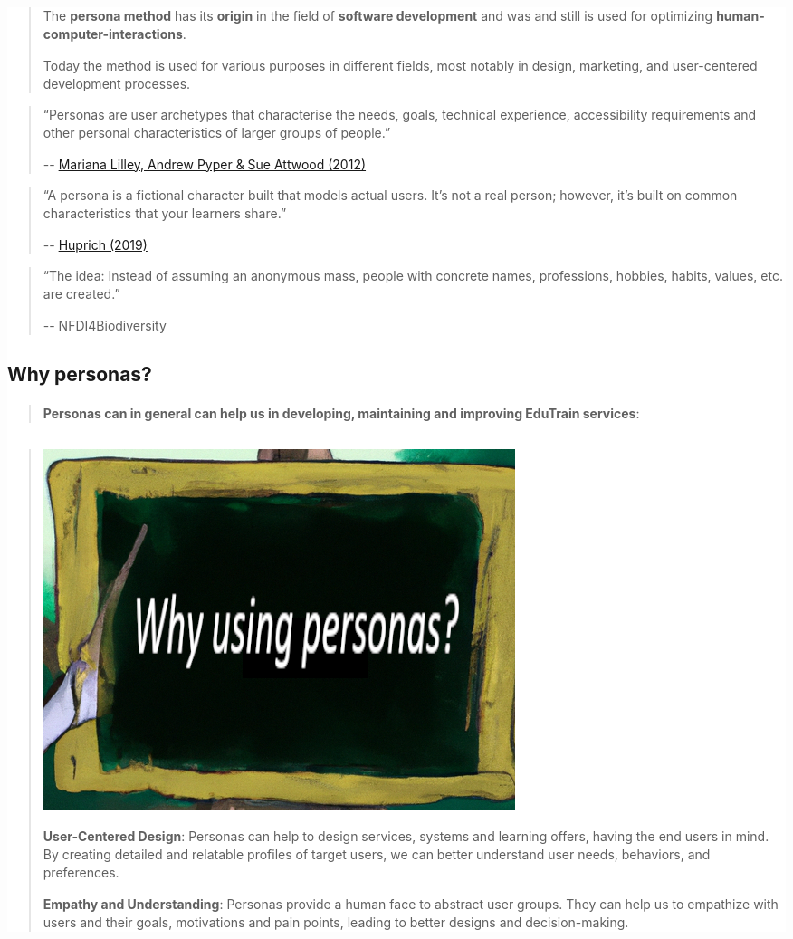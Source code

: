 >
>The **persona method** has its **origin** in the field of **software development** and was and still is used for optimizing **human-computer-interactions**.
>
>Today the method is used for various purposes in different fields, most notably in design, marketing, and user-centered development processes.

> “Personas are user archetypes that characterise the needs, goals, technical experience, accessibility requirements and other personal characteristics of larger groups of people.”
>
> -- [Mariana Lilley, Andrew Pyper & Sue Attwood (2012)](https://doi.org/10.11120/ital.2012.11010004)

> “A persona is a fictional character built that models actual users. It’s not a real person; however, it’s built on common characteristics that your learners share.”
>
> -- [Huprich (2019)](https://medium.com/@juliahuprich/building-learner-personas-for-instructional-design-effectiveness-8787d4e5d1d2)

> “The idea: Instead of assuming an anonymous mass, people with concrete names, professions, hobbies, habits, values, etc. are created.”
>
> -- NFDI4Biodiversity

<div style="page-break-after: always;"></div>

## Why personas?

>**Personas can in general can help us in developing, maintaining and improving EduTrain services**:
---
>
>![Frage](NFDI-Personas/images/teaching-mouse_why.png) 
>
>**User-Centered Design**: Personas can help to design services, systems and learning offers, having the end users in mind. By creating detailed and relatable profiles of target users, we can better understand user needs, behaviors, and preferences.
>
>**Empathy and Understanding**: Personas provide a human face to abstract user groups. They can help us to empathize with users and their goals, motivations and pain points, leading to better designs and decision-making.
>